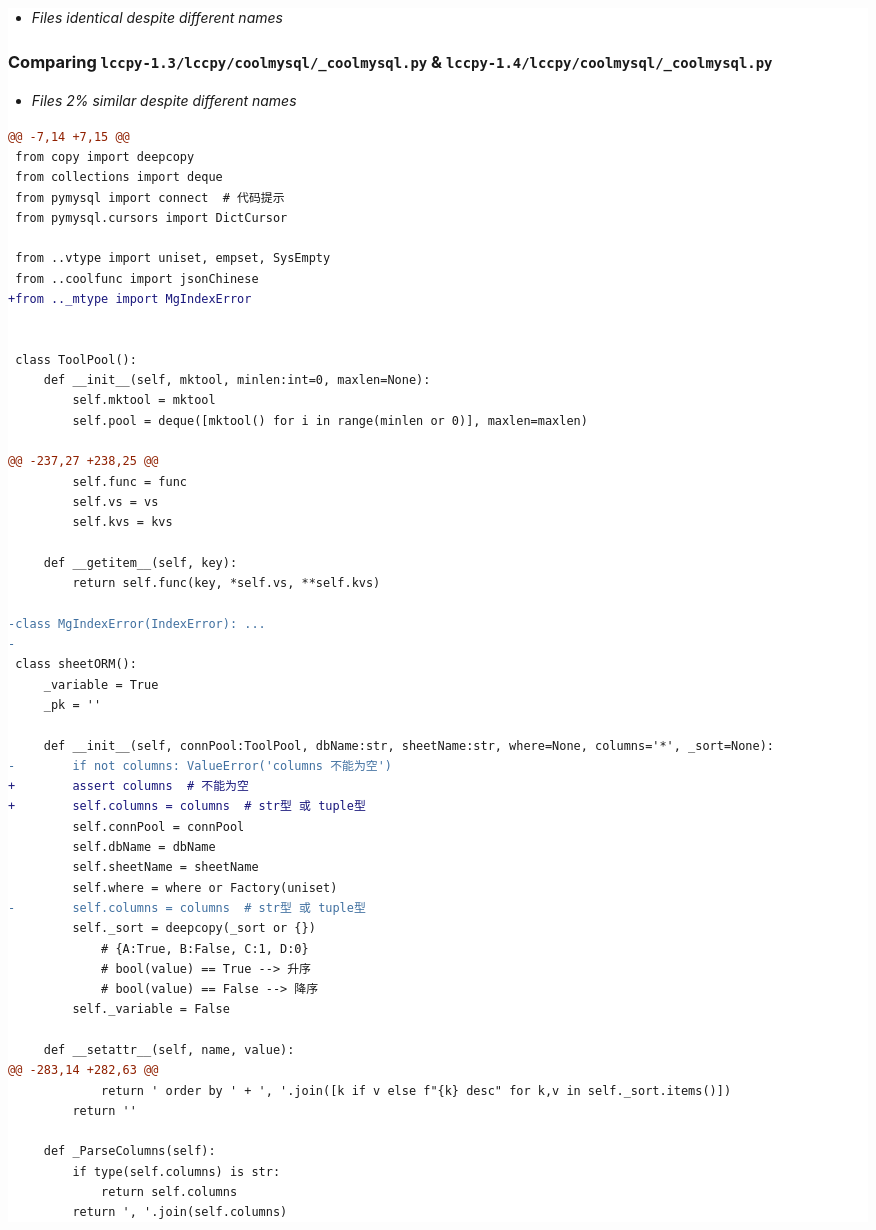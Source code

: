  * *Files identical despite different names*

### Comparing `lccpy-1.3/lccpy/coolmysql/_coolmysql.py` & `lccpy-1.4/lccpy/coolmysql/_coolmysql.py`

 * *Files 2% similar despite different names*

```diff
@@ -7,14 +7,15 @@
 from copy import deepcopy
 from collections import deque
 from pymysql import connect  # 代码提示
 from pymysql.cursors import DictCursor
 
 from ..vtype import uniset, empset, SysEmpty
 from ..coolfunc import jsonChinese
+from .._mtype import MgIndexError
 
 
 class ToolPool():
     def __init__(self, mktool, minlen:int=0, maxlen=None):
         self.mktool = mktool
         self.pool = deque([mktool() for i in range(minlen or 0)], maxlen=maxlen)
     
@@ -237,27 +238,25 @@
         self.func = func
         self.vs = vs
         self.kvs = kvs
     
     def __getitem__(self, key):
         return self.func(key, *self.vs, **self.kvs)
 
-class MgIndexError(IndexError): ...
-
 class sheetORM():
     _variable = True
     _pk = ''
 
     def __init__(self, connPool:ToolPool, dbName:str, sheetName:str, where=None, columns='*', _sort=None):
-        if not columns: ValueError('columns 不能为空')
+        assert columns  # 不能为空
+        self.columns = columns  # str型 或 tuple型
         self.connPool = connPool
         self.dbName = dbName
         self.sheetName = sheetName
         self.where = where or Factory(uniset)
-        self.columns = columns  # str型 或 tuple型
         self._sort = deepcopy(_sort or {})
             # {A:True, B:False, C:1, D:0}
             # bool(value) == True --> 升序
             # bool(value) == False --> 降序
         self._variable = False
 
     def __setattr__(self, name, value):
@@ -283,14 +282,63 @@
             return ' order by ' + ', '.join([k if v else f"{k} desc" for k,v in self._sort.items()])
         return ''
 
     def _ParseColumns(self):
         if type(self.columns) is str:
             return self.columns
         return ', '.join(self.columns)
```